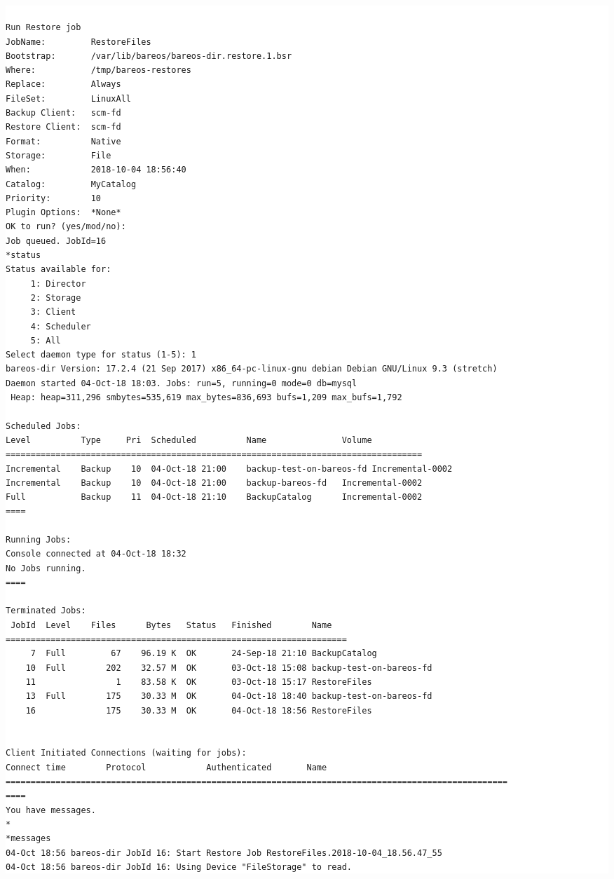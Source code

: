 ```

Run Restore job
JobName:         RestoreFiles
Bootstrap:       /var/lib/bareos/bareos-dir.restore.1.bsr
Where:           /tmp/bareos-restores
Replace:         Always
FileSet:         LinuxAll
Backup Client:   scm-fd
Restore Client:  scm-fd
Format:          Native
Storage:         File
When:            2018-10-04 18:56:40
Catalog:         MyCatalog
Priority:        10
Plugin Options:  *None*
OK to run? (yes/mod/no): 
Job queued. JobId=16
*status
Status available for:
     1: Director
     2: Storage
     3: Client
     4: Scheduler
     5: All
Select daemon type for status (1-5): 1
bareos-dir Version: 17.2.4 (21 Sep 2017) x86_64-pc-linux-gnu debian Debian GNU/Linux 9.3 (stretch)
Daemon started 04-Oct-18 18:03. Jobs: run=5, running=0 mode=0 db=mysql
 Heap: heap=311,296 smbytes=535,619 max_bytes=836,693 bufs=1,209 max_bufs=1,792

Scheduled Jobs:
Level          Type     Pri  Scheduled          Name               Volume
===================================================================================
Incremental    Backup    10  04-Oct-18 21:00    backup-test-on-bareos-fd Incremental-0002
Incremental    Backup    10  04-Oct-18 21:00    backup-bareos-fd   Incremental-0002
Full           Backup    11  04-Oct-18 21:10    BackupCatalog      Incremental-0002
====

Running Jobs:
Console connected at 04-Oct-18 18:32
No Jobs running.
====

Terminated Jobs:
 JobId  Level    Files      Bytes   Status   Finished        Name 
====================================================================
     7  Full         67    96.19 K  OK       24-Sep-18 21:10 BackupCatalog
    10  Full        202    32.57 M  OK       03-Oct-18 15:08 backup-test-on-bareos-fd
    11                1    83.58 K  OK       03-Oct-18 15:17 RestoreFiles
    13  Full        175    30.33 M  OK       04-Oct-18 18:40 backup-test-on-bareos-fd
    16              175    30.33 M  OK       04-Oct-18 18:56 RestoreFiles


Client Initiated Connections (waiting for jobs):
Connect time        Protocol            Authenticated       Name                                    
====================================================================================================
====
You have messages.
*
*messages 
04-Oct 18:56 bareos-dir JobId 16: Start Restore Job RestoreFiles.2018-10-04_18.56.47_55
04-Oct 18:56 bareos-dir JobId 16: Using Device "FileStorage" to read.
```